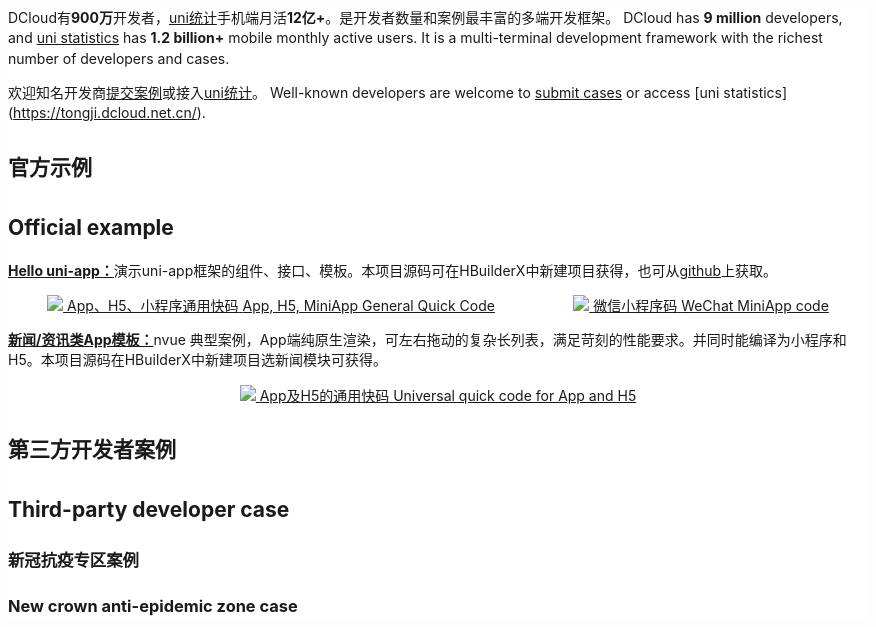 DCloud有**900万**开发者，[uni统计](https://tongji.dcloud.net.cn/)手机端月活**12亿+**。是开发者数量和案例最丰富的多端开发框架。
DCloud has **9 million** developers, and [uni statistics](https://tongji.dcloud.net.cn/) has **1.2 billion+** mobile monthly active users. It is a multi-terminal development framework with the richest number of developers and cases.

欢迎知名开发商[提交案例](https://github.com/dcloudio/uni-app/issues/6)或接入[uni统计](https://tongji.dcloud.net.cn/)。
Well-known developers are welcome to [submit cases](https://github.com/dcloudio/uni-app/issues/6) or access [uni statistics] (https://tongji.dcloud.net.cn/).

## 官方示例
## Official example

<a href="//m3w.cn/uniapp" target="_blank" class="clear-style"><b>Hello uni-app：</b></a>演示uni-app框架的组件、接口、模板。本项目源码可在HBuilderX中新建项目获得，也可从[github](https://github.com/dcloudio/hello-uniapp)上获取。

<div style="display:flex;justify-content: space-around;">
	<a href="//m3w.cn/uniapp" target="_blank" class="clear-style barcode-view">
		<img src="https://qiniu-web-assets.dcloud.net.cn/unidoc/zh/case/app-download.png" width="200"/>
		<span style="margin-top:15px;">App、H5、小程序通用快码</span>
		<span style="margin-top:15px;">App, H5, MiniApp General Quick Code</span>
	</a>
	<a href="//m3w.cn/uniapp" target="_blank" class="clear-style barcode-view">
		<img src="https://qiniu-web-assets.dcloud.net.cn/unidoc/zh/case/mp-weixin.jpg" width="200"/>
		<span style="margin-top:15px;">微信小程序码</span>
		<span style="margin-top:15px;">WeChat MiniApp code</span>
	</a>
</div>

<a href="//m3w.cn/__uni__1e99193" target="_blank" class="clear-style"><b>新闻/资讯类App模板：</b></a>nvue 典型案例，App端纯原生渲染，可左右拖动的复杂长列表，满足苛刻的性能要求。并同时能编译为小程序和H5。本项目源码在HBuilderX中新建项目选新闻模块可获得。

<div style="display:flex;justify-content: space-around;">
	<a href="//m3w.cn/__uni__1e99193" target="_blank" class="clear-style barcode-view">
		<img src="https://qiniu-web-assets.dcloud.net.cn/unidoc/zh/case/news.png" width="200"/>
		<span style="margin-top:15px;">App及H5的通用快码</span>
		<span style="margin-top:15px;">Universal quick code for App and H5</span>
	</a>
</div>




## 第三方开发者案例
## Third-party developer case

### 新冠抗疫专区案例
### New crown anti-epidemic zone case
